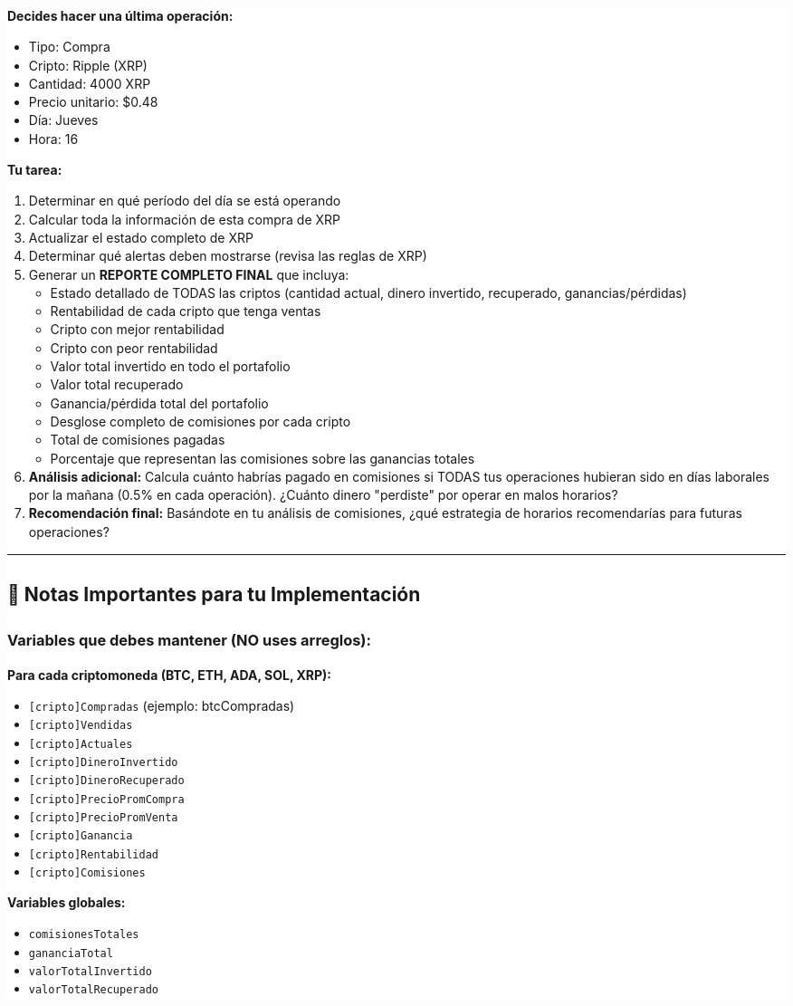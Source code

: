 **Decides hacer una última operación:**
- Tipo: Compra
- Cripto: Ripple (XRP)
- Cantidad: 4000 XRP
- Precio unitario: $0.48
- Día: Jueves
- Hora: 16

**Tu tarea:**
1. Determinar en qué período del día se está operando
2. Calcular toda la información de esta compra de XRP
3. Actualizar el estado completo de XRP
4. Determinar qué alertas deben mostrarse (revisa las reglas de XRP)
5. Generar un **REPORTE COMPLETO FINAL** que incluya:
   - Estado detallado de TODAS las criptos (cantidad actual, dinero invertido, recuperado, ganancias/pérdidas)
   - Rentabilidad de cada cripto que tenga ventas
   - Cripto con mejor rentabilidad
   - Cripto con peor rentabilidad
   - Valor total invertido en todo el portafolio
   - Valor total recuperado
   - Ganancia/pérdida total del portafolio
   - Desglose completo de comisiones por cada cripto
   - Total de comisiones pagadas
   - Porcentaje que representan las comisiones sobre las ganancias totales
6. **Análisis adicional:** Calcula cuánto habrías pagado en comisiones si TODAS tus operaciones hubieran sido en días laborales por la mañana (0.5% en cada operación). ¿Cuánto dinero "perdiste" por operar en malos horarios?
7. **Recomendación final:** Basándote en tu análisis de comisiones, ¿qué estrategia de horarios recomendarías para futuras operaciones?

---

## 📝 Notas Importantes para tu Implementación

### Variables que debes mantener (NO uses arreglos):

**Para cada criptomoneda (BTC, ETH, ADA, SOL, XRP):**
- `[cripto]Compradas` (ejemplo: btcCompradas)
- `[cripto]Vendidas`
- `[cripto]Actuales`
- `[cripto]DineroInvertido`
- `[cripto]DineroRecuperado`
- `[cripto]PrecioPromCompra`
- `[cripto]PrecioPromVenta`
- `[cripto]Ganancia`
- `[cripto]Rentabilidad`
- `[cripto]Comisiones`

**Variables globales:**
- `comisionesTotales`
- `gananciaTotal`
- `valorTotalInvertido`
- `valorTotalRecuperado`
